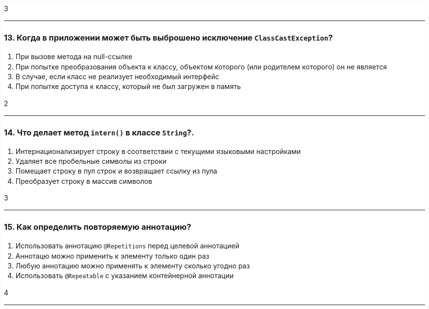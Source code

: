 3

---
### 13. Когда в приложении может быть выброшено исключение `ClassCastException`? 
1) При вызове метода на null-ссылке 
2) При попытке преобразования объекта к классу, объектом которого (или родителем которого) он не является 
3) В случае, если класс не реализует необходимый интерфейс 
4) При попытке доступа к классу, который не был загружен в память

2

---
### 14. Что делает метод `intern()` в классе `String`?. 
1) Интернационализирует строку в соответствии с текущими языковыми настройками 
2) Удаляет все пробельные символы из строки 
3) Помещает строку в пул строк и возвращает ссылку из пула 
4) Преобразует строку в массив символов

3

---
### 15. Как определить повторяемую аннотацию? 
1) Использовать аннотацию `@Repetitions` перед целевой аннотацией 
2) Аннотацю можно применить к элементу только один раз 
3) Любую аннотацию можно применять к элементу сколько угодно раз 
4) Использовать `@Repeatable` с указанием контейнерной аннотации

4

---
